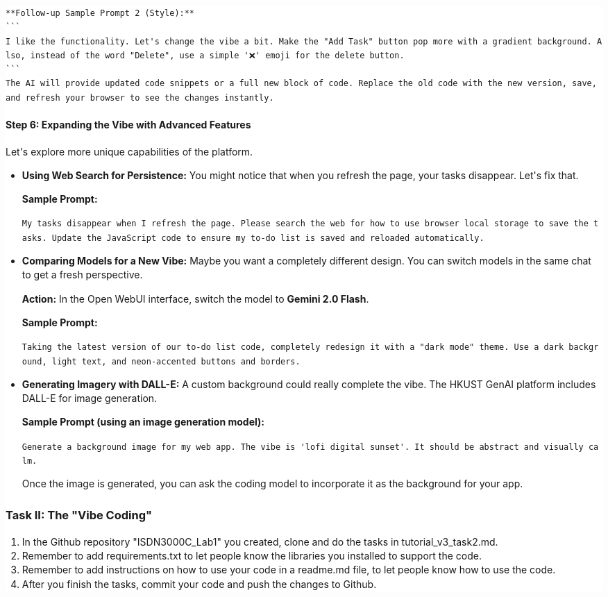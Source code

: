    **Follow-up Sample Prompt 2 (Style):**
    ```
    I like the functionality. Let's change the vibe a bit. Make the "Add Task" button pop more with a gradient background. Also, instead of the word "Delete", use a simple '❌' emoji for the delete button.
    ```
    The AI will provide updated code snippets or a full new block of code. Replace the old code with the new version, save, and refresh your browser to see the changes instantly.

#### Step 6: Expanding the Vibe with Advanced Features

Let's explore more unique capabilities of the platform.

*   **Using Web Search for Persistence:** You might notice that when you refresh the page, your tasks disappear. Let's fix that.

    **Sample Prompt:**
    ```
    My tasks disappear when I refresh the page. Please search the web for how to use browser local storage to save the tasks. Update the JavaScript code to ensure my to-do list is saved and reloaded automatically.
    ```

*   **Comparing Models for a New Vibe:** Maybe you want a completely different design. You can switch models in the same chat to get a fresh perspective.

    **Action:** In the Open WebUI interface, switch the model to **Gemini 2.0 Flash**.

    **Sample Prompt:**
    ```
    Taking the latest version of our to-do list code, completely redesign it with a "dark mode" theme. Use a dark background, light text, and neon-accented buttons and borders.
    ```

*   **Generating Imagery with DALL-E:** A custom background could really complete the vibe. The HKUST GenAI platform includes DALL-E for image generation.

    **Sample Prompt (using an image generation model):**
    ```
    Generate a background image for my web app. The vibe is 'lofi digital sunset'. It should be abstract and visually calm.
    ```
    Once the image is generated, you can ask the coding model to incorporate it as the background for your app.


### **Task II: The "Vibe Coding"**

1. In the Github repository "ISDN3000C_Lab1" you created, clone and do the tasks in tutorial_v3_task2.md.
2. Remember to add requirements.txt to let people know the libraries you installed to support the code.
3. Remember to add instructions on how to use your code in a readme.md file, to let people know how to use the code.
4. After you finish the tasks, commit your code and push the changes to Github.
